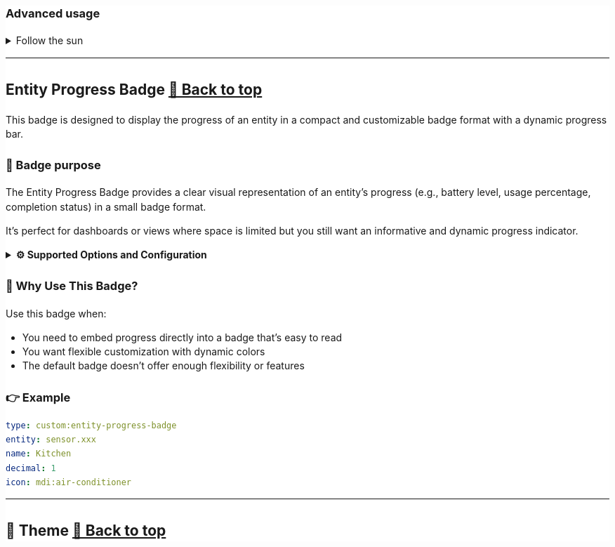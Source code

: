 <a id="template-card-example-follow-the-sun"></a>

### Advanced usage

<details><summary>Follow the sun</summary></details>

---

<a id="entity-progress-badge"></a>

## Entity Progress Badge [🔼 Back to top](#top)

This badge is designed to display the progress of an entity in a compact and
customizable badge format with a dynamic progress bar.

### 🎯 Badge purpose

The Entity Progress Badge provides a clear visual representation of an entity’s
progress (e.g., battery level, usage percentage, completion status) in a small
badge format.

It’s perfect for dashboards or views where space is limited but you still want
an informative and dynamic progress indicator.

<a id="badge-supported-options"></a>

<details><summary><strong>⚙️ Supported Options and Configuration</strong></summary></details>

<a id="badge-card-why-use-this"></a>

### 🧠 Why Use This Badge?

Use this badge when:

- You need to embed progress directly into a badge that’s easy to read
- You want flexible customization with dynamic colors
- The default badge doesn’t offer enough flexibility or features

<a id="badge-card-example-basic"></a>

### 👉 Example

```yaml
type: custom:entity-progress-badge
entity: sensor.xxx
name: Kitchen
decimal: 1
icon: mdi:air-conditioner
```

---

<a id="theme"></a>

## 🎨 Theme [🔼 Back to top](#top)
